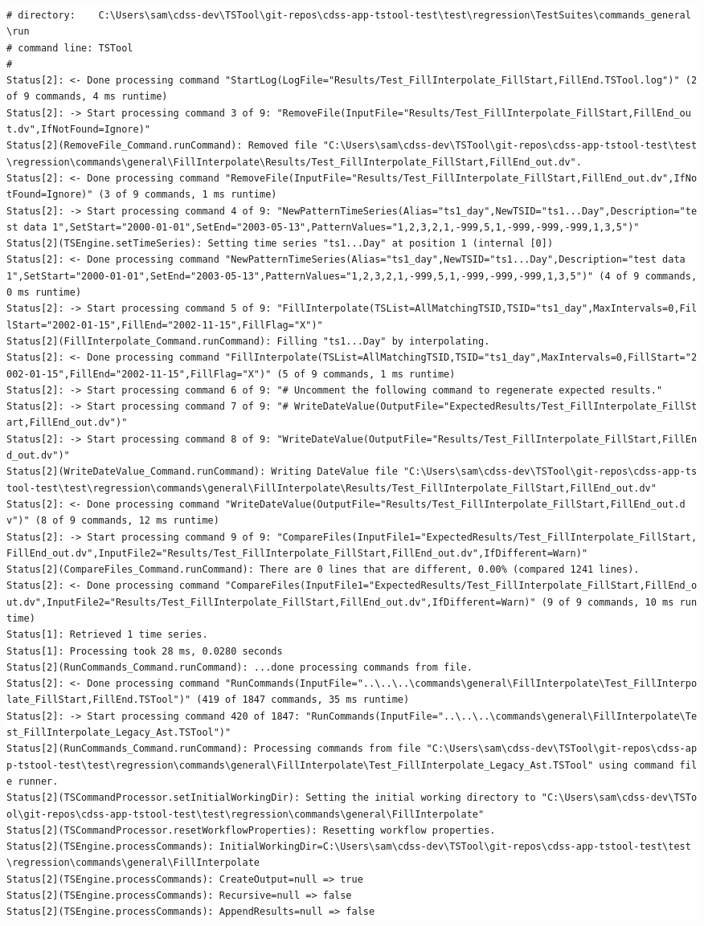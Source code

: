 ```txt
# directory:    C:\Users\sam\cdss-dev\TSTool\git-repos\cdss-app-tstool-test\test\regression\TestSuites\commands_general\run
# command line: TSTool
#
Status[2]: <- Done processing command "StartLog(LogFile="Results/Test_FillInterpolate_FillStart,FillEnd.TSTool.log")" (2 of 9 commands, 4 ms runtime)
Status[2]: -> Start processing command 3 of 9: "RemoveFile(InputFile="Results/Test_FillInterpolate_FillStart,FillEnd_out.dv",IfNotFound=Ignore)"
Status[2](RemoveFile_Command.runCommand): Removed file "C:\Users\sam\cdss-dev\TSTool\git-repos\cdss-app-tstool-test\test\regression\commands\general\FillInterpolate\Results/Test_FillInterpolate_FillStart,FillEnd_out.dv".
Status[2]: <- Done processing command "RemoveFile(InputFile="Results/Test_FillInterpolate_FillStart,FillEnd_out.dv",IfNotFound=Ignore)" (3 of 9 commands, 1 ms runtime)
Status[2]: -> Start processing command 4 of 9: "NewPatternTimeSeries(Alias="ts1_day",NewTSID="ts1...Day",Description="test data 1",SetStart="2000-01-01",SetEnd="2003-05-13",PatternValues="1,2,3,2,1,-999,5,1,-999,-999,-999,1,3,5")"
Status[2](TSEngine.setTimeSeries): Setting time series "ts1...Day" at position 1 (internal [0])
Status[2]: <- Done processing command "NewPatternTimeSeries(Alias="ts1_day",NewTSID="ts1...Day",Description="test data 1",SetStart="2000-01-01",SetEnd="2003-05-13",PatternValues="1,2,3,2,1,-999,5,1,-999,-999,-999,1,3,5")" (4 of 9 commands, 0 ms runtime)
Status[2]: -> Start processing command 5 of 9: "FillInterpolate(TSList=AllMatchingTSID,TSID="ts1_day",MaxIntervals=0,FillStart="2002-01-15",FillEnd="2002-11-15",FillFlag="X")"
Status[2](FillInterpolate_Command.runCommand): Filling "ts1...Day" by interpolating.
Status[2]: <- Done processing command "FillInterpolate(TSList=AllMatchingTSID,TSID="ts1_day",MaxIntervals=0,FillStart="2002-01-15",FillEnd="2002-11-15",FillFlag="X")" (5 of 9 commands, 1 ms runtime)
Status[2]: -> Start processing command 6 of 9: "# Uncomment the following command to regenerate expected results."
Status[2]: -> Start processing command 7 of 9: "# WriteDateValue(OutputFile="ExpectedResults/Test_FillInterpolate_FillStart,FillEnd_out.dv")"
Status[2]: -> Start processing command 8 of 9: "WriteDateValue(OutputFile="Results/Test_FillInterpolate_FillStart,FillEnd_out.dv")"
Status[2](WriteDateValue_Command.runCommand): Writing DateValue file "C:\Users\sam\cdss-dev\TSTool\git-repos\cdss-app-tstool-test\test\regression\commands\general\FillInterpolate\Results/Test_FillInterpolate_FillStart,FillEnd_out.dv"
Status[2]: <- Done processing command "WriteDateValue(OutputFile="Results/Test_FillInterpolate_FillStart,FillEnd_out.dv")" (8 of 9 commands, 12 ms runtime)
Status[2]: -> Start processing command 9 of 9: "CompareFiles(InputFile1="ExpectedResults/Test_FillInterpolate_FillStart,FillEnd_out.dv",InputFile2="Results/Test_FillInterpolate_FillStart,FillEnd_out.dv",IfDifferent=Warn)"
Status[2](CompareFiles_Command.runCommand): There are 0 lines that are different, 0.00% (compared 1241 lines).
Status[2]: <- Done processing command "CompareFiles(InputFile1="ExpectedResults/Test_FillInterpolate_FillStart,FillEnd_out.dv",InputFile2="Results/Test_FillInterpolate_FillStart,FillEnd_out.dv",IfDifferent=Warn)" (9 of 9 commands, 10 ms runtime)
Status[1]: Retrieved 1 time series.
Status[1]: Processing took 28 ms, 0.0280 seconds
Status[2](RunCommands_Command.runCommand): ...done processing commands from file.
Status[2]: <- Done processing command "RunCommands(InputFile="..\..\..\commands\general\FillInterpolate\Test_FillInterpolate_FillStart,FillEnd.TSTool")" (419 of 1847 commands, 35 ms runtime)
Status[2]: -> Start processing command 420 of 1847: "RunCommands(InputFile="..\..\..\commands\general\FillInterpolate\Test_FillInterpolate_Legacy_Ast.TSTool")"
Status[2](RunCommands_Command.runCommand): Processing commands from file "C:\Users\sam\cdss-dev\TSTool\git-repos\cdss-app-tstool-test\test\regression\commands\general\FillInterpolate\Test_FillInterpolate_Legacy_Ast.TSTool" using command file runner.
Status[2](TSCommandProcessor.setInitialWorkingDir): Setting the initial working directory to "C:\Users\sam\cdss-dev\TSTool\git-repos\cdss-app-tstool-test\test\regression\commands\general\FillInterpolate"
Status[2](TSCommandProcessor.resetWorkflowProperties): Resetting workflow properties.
Status[2](TSEngine.processCommands): InitialWorkingDir=C:\Users\sam\cdss-dev\TSTool\git-repos\cdss-app-tstool-test\test\regression\commands\general\FillInterpolate
Status[2](TSEngine.processCommands): CreateOutput=null => true
Status[2](TSEngine.processCommands): Recursive=null => false
Status[2](TSEngine.processCommands): AppendResults=null => false
```